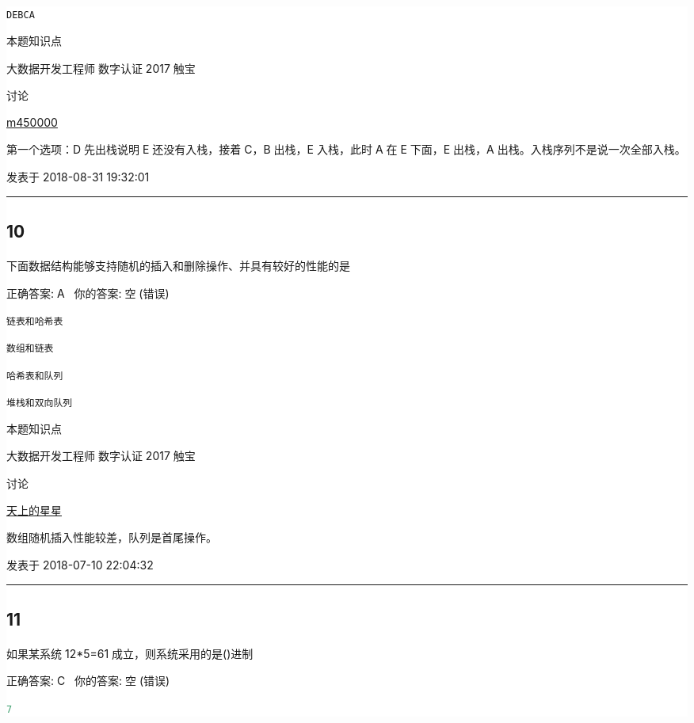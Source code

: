 ```cpp
DEBCA
```

本题知识点

大数据开发工程师 数字认证 2017 触宝

讨论

[m450000](https://www.nowcoder.com/profile/968997371)

第一个选项：D 先出栈说明 E 还没有入栈，接着 C，B 出栈，E 入栈，此时 A 在 E 下面，E 出栈，A 出栈。入栈序列不是说一次全部入栈。

发表于 2018-08-31 19:32:01

* * *

## 10

下面数据结构能够支持随机的插入和删除操作、并具有较好的性能的是

正确答案: A   你的答案: 空 (错误)

```cpp
链表和哈希表
```

```cpp
数组和链表
```

```cpp
哈希表和队列
```

```cpp
堆栈和双向队列
```

本题知识点

大数据开发工程师 数字认证 2017 触宝

讨论

[天上的星星](https://www.nowcoder.com/profile/465367133)

数组随机插入性能较差，队列是首尾操作。

发表于 2018-07-10 22:04:32

* * *

## 11

如果某系统 12*5=61 成立，则系统采用的是()进制

正确答案: C   你的答案: 空 (错误)

```cpp
7
```
